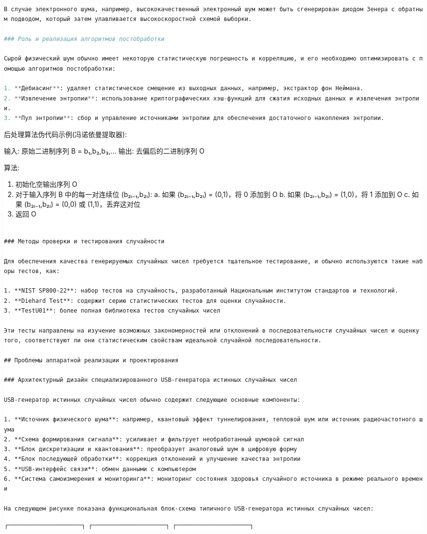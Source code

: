 ```python
В случае электронного шума, например, высококачественный электронный шум может быть сгенерирован диодом Зенера с обратным подводом, который затем улавливается высокоскоростной схемой выборки.

### Роль и реализация алгоритмов постобработки

Сырой физический шум обычно имеет некоторую статистическую погрешность и корреляцию, и его необходимо оптимизировать с помощью алгоритмов постобработки:

1. **Дебиасинг**: удаляет статистическое смещение из выходных данных, например, экстрактор фон Неймана.
2. **Извлечение энтропии**: использование криптографических хэш-функций для сжатия исходных данных и извлечения энтропии.
3. **Пул энтропии**: сбор и управление источниками энтропии для обеспечения достаточного накопления энтропии.

```
后处理算法伪代码示例(冯诺依曼提取器):

输入: 原始二进制序列 B = b₁,b₂,b₃,...
输出: 去偏后的二进制序列 O

算法:
1. 初始化空输出序列 O
2. 对于输入序列 B 中的每一对连续位 (b₂ᵢ₋₁,b₂ᵢ):
   a. 如果 (b₂ᵢ₋₁,b₂ᵢ) = (0,1)，将 0 添加到 O
   b. 如果 (b₂ᵢ₋₁,b₂ᵢ) = (1,0)，将 1 添加到 O
   c. 如果 (b₂ᵢ₋₁,b₂ᵢ) = (0,0) 或 (1,1)，丢弃这对位
3. 返回 O
```.

### Методы проверки и тестирования случайности

Для обеспечения качества генерируемых случайных чисел требуется тщательное тестирование, и обычно используются такие наборы тестов, как:

1. **NIST SP800-22**: набор тестов на случайность, разработанный Национальным институтом стандартов и технологий.
2. **Diehard Test**: содержит серию статистических тестов для оценки случайности.
3. **TestU01**: более полная библиотека тестов случайных чисел

Эти тесты направлены на изучение возможных закономерностей или отклонений в последовательности случайных чисел и оценку того, соответствуют ли они статистическим свойствам идеальной случайной последовательности.

## Проблемы аппаратной реализации и проектирования

### Архитектурный дизайн специализированного USB-генератора истинных случайных чисел

USB-генератор истинных случайных чисел обычно содержит следующие основные компоненты:

1. **Источник физического шума**: например, квантовый эффект туннелирования, тепловой шум или источник радиочастотного шума
2. **Схема формирования сигнала**: усиливает и фильтрует необработанный шумовой сигнал
3. **Блок дискретизации и квантования**: преобразует аналоговый шум в цифровую форму
4. **Блок последующей обработки**: коррекция отклонений и улучшение качества энтропии
5. **USB-интерфейс связи**: обмен данными с компьютером
6. **Система самоизмерения и мониторинга**: мониторинг состояния здоровья случайного источника в режиме реального времени

На следующем рисунке показана функциональная блок-схема типичного USB-генератора истинных случайных чисел:

```
┌───────────────┐    ┌───────────────┐    ┌───────────────┐